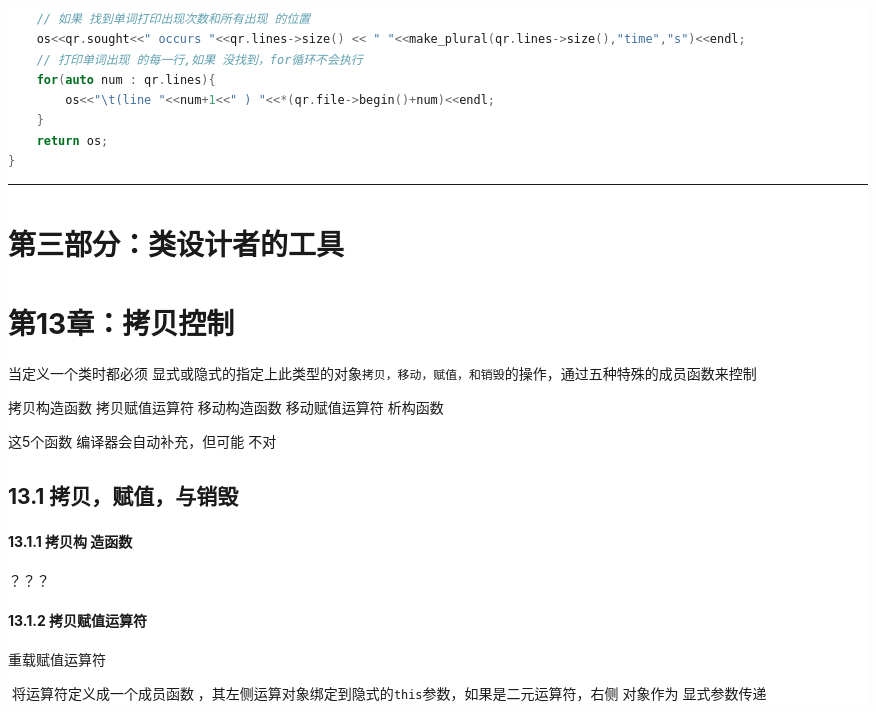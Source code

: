 ```cpp
    // 如果 找到单词打印出现次数和所有出现 的位置
    os<<qr.sought<<" occurs "<<qr.lines->size() << " "<<make_plural(qr.lines->size(),"time","s")<<endl;
    // 打印单词出现 的每一行,如果 没找到，for循环不会执行
    for(auto num : qr.lines){
        os<<"\t(line "<<num+1<<" ) "<<*(qr.file->begin()+num)<<endl;
    }
    return os;
}

```





---







# 第三部分：类设计者的工具



# 第13章：拷贝控制 

当定义一个类时都必须 显式或隐式的指定上此类型的对象`拷贝，移动，赋值，和销毁`的操作，通过五种特殊的成员函数来控制 

拷贝构造函数 
拷贝赋值运算符
移动构造函数
移动赋值运算符
析构函数

这5个函数 编译器会自动补充，但可能 不对



## 13.1 拷贝，赋值，与销毁 



#### 13.1.1 拷贝构  造函数 

？？？





#### 13.1.2 拷贝赋值运算符

重载赋值运算符

​	将运算符定义成一个成员函数 ，其左侧运算对象绑定到隐式的`this`参数，如果是二元运算符，右侧 对象作为	显式参数传递
